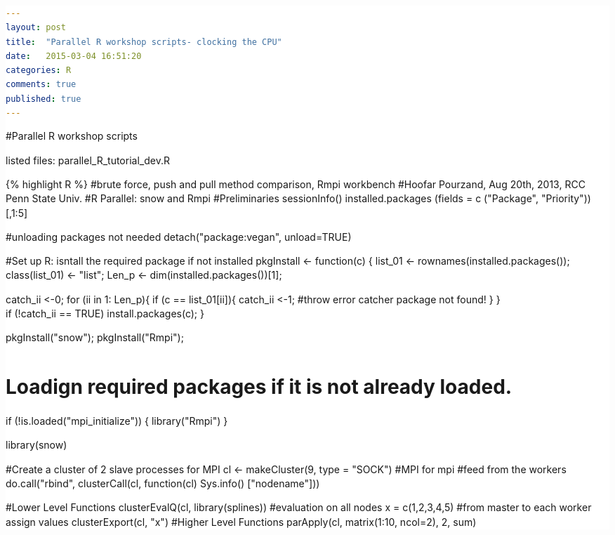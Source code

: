 ```yaml
---
layout: post
title:  "Parallel R workshop scripts- clocking the CPU"
date:   2015-03-04 16:51:20
categories: R
comments: true
published: true
---
```

#Parallel R workshop scripts

listed files:
parallel_R_tutorial_dev.R



{% highlight R %}
#brute force, push and pull method comparison, Rmpi workbench
#Hoofar Pourzand, Aug 20th, 2013, RCC Penn State Univ.
#R Parallel: snow and Rmpi
#Preliminaries
sessionInfo()
installed.packages (fields = c ("Package", "Priority"))[,1:5]


#unloading packages not needed
detach("package:vegan", unload=TRUE)

#Set up R: isntall the required package if not installed
pkgInstall <- function(c) {
  list_01 <- rownames(installed.packages());
  class(list_01) <- "list";
  Len_p <- dim(installed.packages())[1];
  
  catch_ii <-0;
  for (ii in 1: Len_p){
    if (c == list_01[ii]){
      catch_ii <-1;
      #throw error catcher package not found!
    }
  }    
  if (!catch_ii == TRUE) install.packages(c);
}

pkgInstall("snow");
pkgInstall("Rmpi");

# Loadign required packages if it is not already loaded.
if (!is.loaded("mpi_initialize")) {
  library("Rmpi")
} 

library(snow)



#Create a cluster of 2 slave processes for MPI
cl <- makeCluster(9, type = "SOCK") #MPI for mpi
#feed from the workers
do.call("rbind", clusterCall(cl, function(cl) Sys.info()
                             ["nodename"]))

#Lower Level Functions
clusterEvalQ(cl, library(splines)) #evaluation on all nodes
x = c(1,2,3,4,5) #from master to each worker assign values
clusterExport(cl, "x")
#Higher Level Functions
parApply(cl, matrix(1:10, ncol=2), 2, sum)